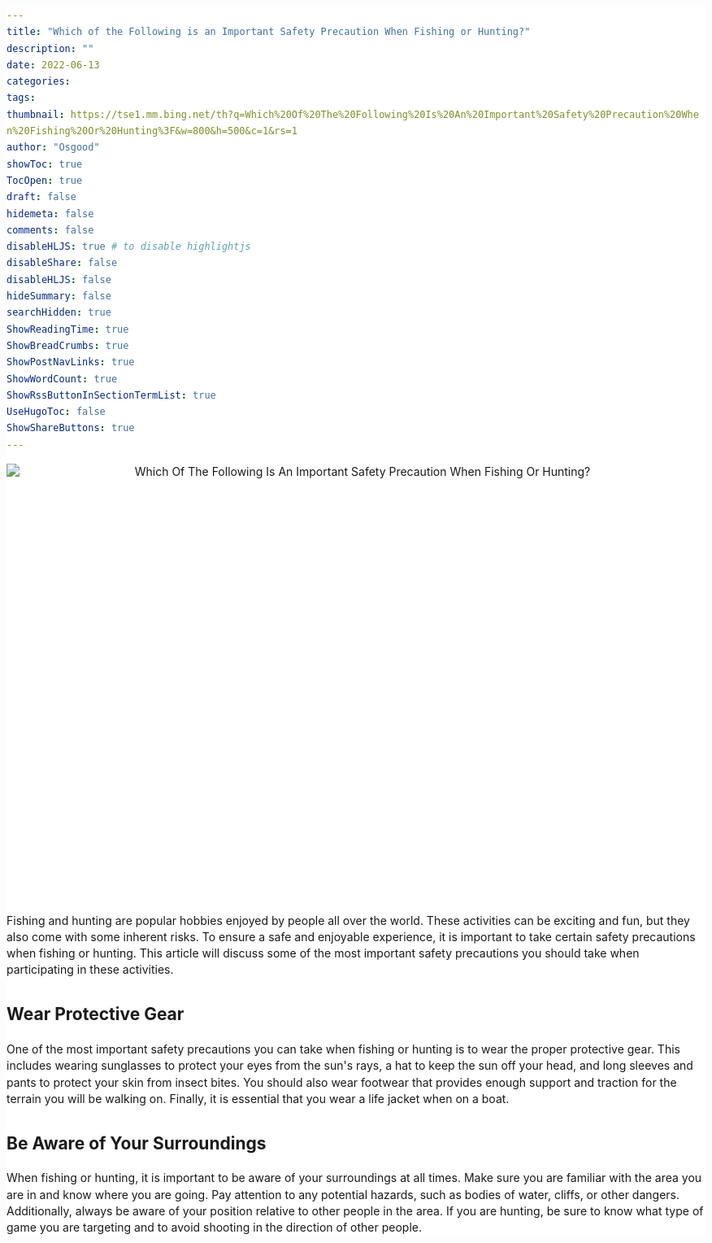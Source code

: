 ```yaml
---
title: "Which of the Following is an Important Safety Precaution When Fishing or Hunting?"
description: ""
date: 2022-06-13
categories: 
tags: 
thumbnail: https://tse1.mm.bing.net/th?q=Which%20Of%20The%20Following%20Is%20An%20Important%20Safety%20Precaution%20When%20Fishing%20Or%20Hunting%3F&w=800&h=500&c=1&rs=1
author: "Osgood"
showToc: true
TocOpen: true
draft: false
hidemeta: false
comments: false
disableHLJS: true # to disable highlightjs
disableShare: false
disableHLJS: false
hideSummary: false
searchHidden: true
ShowReadingTime: true
ShowBreadCrumbs: true
ShowPostNavLinks: true
ShowWordCount: true
ShowRssButtonInSectionTermList: true
UseHugoToc: false
ShowShareButtons: true
---
```


<center>
	<img src="https://tse1.mm.bing.net/th?q=Which%20Of%20The%20Following%20Is%20An%20Important%20Safety%20Precaution%20When%20Fishing%20Or%20Hunting%3F&w=800&h=500&c=1&rs=1" alt="Which Of The Following Is An Important Safety Precaution When Fishing Or Hunting?" width="800" height="500" style="display: block; width: 100%; height: auto">
</center>

Fishing and hunting are popular hobbies enjoyed by people all over the world. These activities can be exciting and fun, but they also come with some inherent risks. To ensure a safe and enjoyable experience, it is important to take certain safety precautions when fishing or hunting. This article will discuss some of the most important safety precautions you should take when participating in these activities.

<h2>Wear Protective Gear</h2>

One of the most important safety precautions you can take when fishing or hunting is to wear the proper protective gear. This includes wearing sunglasses to protect your eyes from the sun's rays, a hat to keep the sun off your head, and long sleeves and pants to protect your skin from insect bites. You should also wear footwear that provides enough support and traction for the terrain you will be walking on. Finally, it is essential that you wear a life jacket when on a boat.

<h2>Be Aware of Your Surroundings</h2>

When fishing or hunting, it is important to be aware of your surroundings at all times. Make sure you are familiar with the area you are in and know where you are going. Pay attention to any potential hazards, such as bodies of water, cliffs, or other dangers. Additionally, always be aware of your position relative to other people in the area. If you are hunting, be sure to know what type of game you are targeting and to avoid shooting in the direction of other people.
